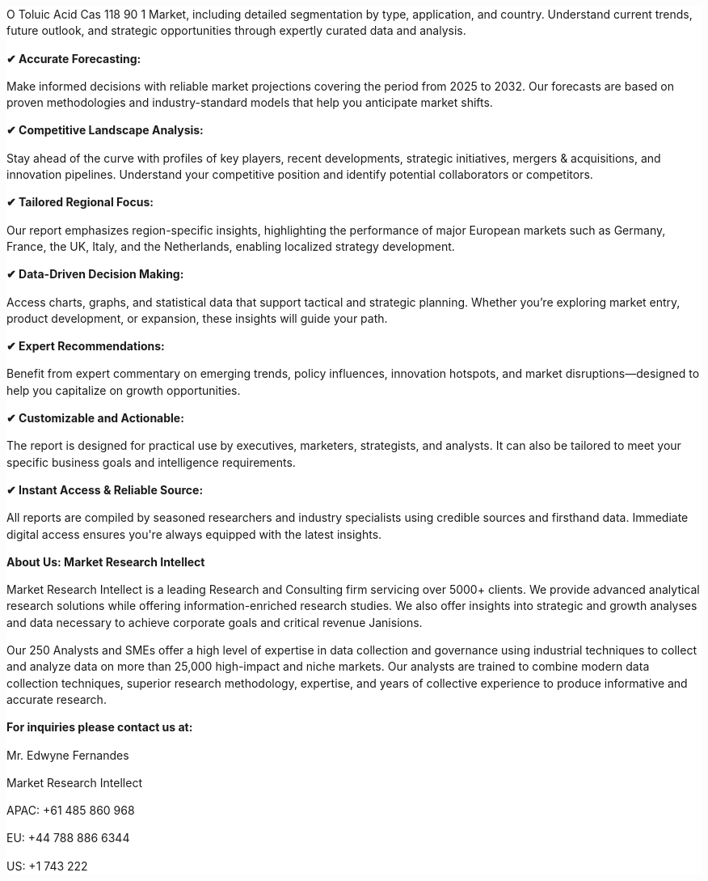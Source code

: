 O Toluic Acid Cas 118 90 1 Market, including detailed segmentation by type, application, and country. Understand current trends, future outlook, and strategic opportunities through expertly curated data and analysis.</p><p><strong>✔ Accurate Forecasting:</strong></p><p>Make informed decisions with reliable market projections covering the period from 2025 to 2032. Our forecasts are based on proven methodologies and industry-standard models that help you anticipate market shifts.</p><p><strong>✔ Competitive Landscape Analysis:</strong></p><p>Stay ahead of the curve with profiles of key players, recent developments, strategic initiatives, mergers &amp; acquisitions, and innovation pipelines. Understand your competitive position and identify potential collaborators or competitors.</p><p><strong>✔ Tailored Regional Focus:</strong></p><p>Our report emphasizes region-specific insights, highlighting the performance of major European markets such as Germany, France, the UK, Italy, and the Netherlands, enabling localized strategy development.</p><p><strong>✔ Data-Driven Decision Making:</strong></p><p>Access charts, graphs, and statistical data that support tactical and strategic planning. Whether you&rsquo;re exploring market entry, product development, or expansion, these insights will guide your path.</p><p><strong>✔ Expert Recommendations:</strong></p><p>Benefit from expert commentary on emerging trends, policy influences, innovation hotspots, and market disruptions&mdash;designed to help you capitalize on growth opportunities.</p><p><strong>✔ Customizable and Actionable:</strong></p><p>The report is designed for practical use by executives, marketers, strategists, and analysts. It can also be tailored to meet your specific business goals and intelligence requirements.</p><p><strong>✔ Instant Access &amp; Reliable Source:</strong></p><p>All reports are compiled by seasoned researchers and industry specialists using credible sources and firsthand data. Immediate digital access ensures you're always equipped with the latest insights.</p><p><strong><span class="font-[700]">About Us: Market Research Intellect</span></strong></p><p><span class="">Market Research Intellect is a leading Research and Consulting firm servicing over 5000+ clients. We provide advanced analytical research solutions while offering information-enriched research studies.&nbsp;</span>We also offer insights into strategic and growth analyses and data necessary to achieve corporate goals and critical revenue Janisions.</p><p><span class="">Our 250 Analysts and SMEs offer a high level of expertise in data collection and governance using industrial techniques to collect and analyze data on more than 25,000 high-impact and niche markets. Our analysts are trained to combine modern data collection techniques, superior research methodology, expertise, and years of collective experience to produce informative and accurate research.</span></p><p><strong>For inquiries please contact us at:</strong></p><p>Mr. Edwyne Fernandes</p><p>Market Research Intellect</p><p>APAC: +61 485 860 968</p><p>EU: +44 788 886 6344</p><p>US: +1 743 222